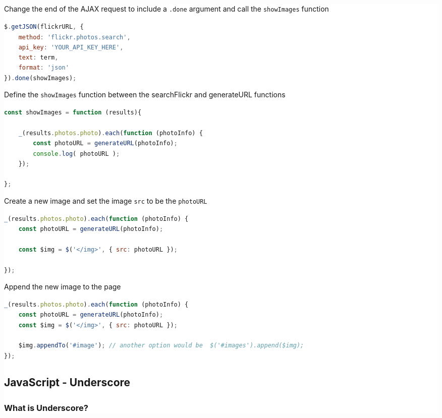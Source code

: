 ```javascript

```

Change the end of the AJAX request to include a `.done` argument and call the `showImages` function

```javascript
$.getJSON(flickrURL, {
    method: 'flickr.photos.search',
    api_key: 'YOUR_API_KEY_HERE',
    text: term,
    format: 'json'
}).done(showImages);
```

Define the `showImages` function between the searchFlickr and generateURL functions

```javascript
const showImages = function (results){
​
    _(results.photos.photo).each(function (photoInfo) {
        const photoURL = generateURL(photoInfo);
        console.log( photoURL );
    });
​
};
```

Create a new image and set the image `src` to be the `photoURL`

```javascript
_(results.photos.photo).each(function (photoInfo) {
    const photoURL = generateURL(photoInfo);
​
    const $img = $('</img>', { src: photoURL });
​
});
```

Append the new image to the page

```javascript
_(results.photos.photo).each(function (photoInfo) {
    const photoURL = generateURL(photoInfo);
    const $img = $('</img>', { src: photoURL });
​
    $img.appendTo('#image'); // another option would be  $('#images').append($img);
});
```



## JavaScript - Underscore <a id="javascript-underscore"></a>

### What is Underscore? <a id="what-is-underscore"></a>
